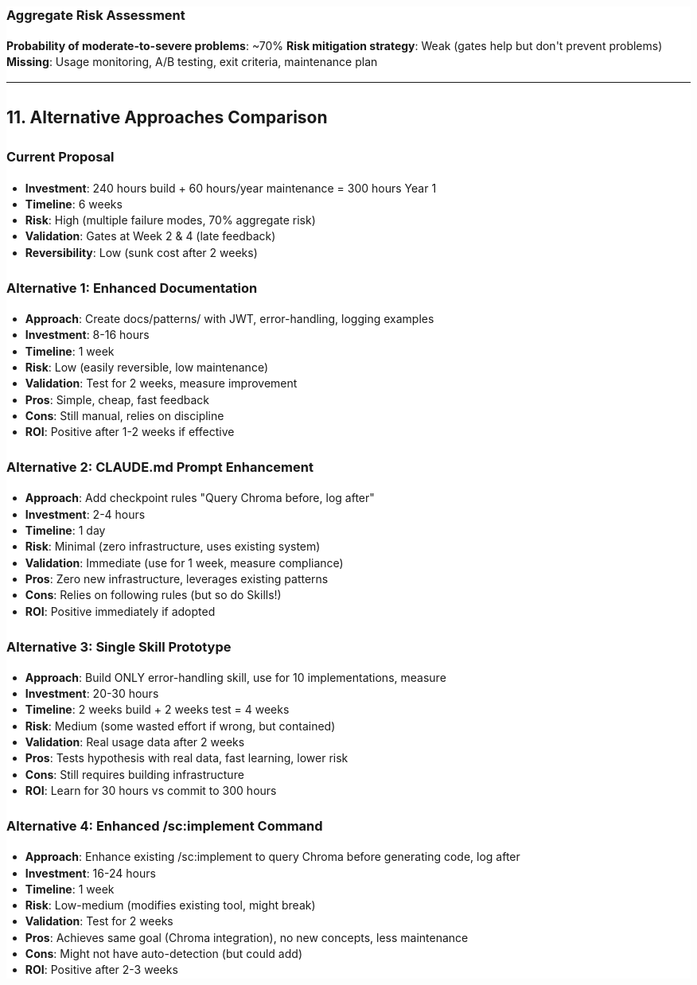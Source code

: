 ### Aggregate Risk Assessment

**Probability of moderate-to-severe problems**: ~70%
**Risk mitigation strategy**: Weak (gates help but don't prevent problems)
**Missing**: Usage monitoring, A/B testing, exit criteria, maintenance plan

---

## 11. Alternative Approaches Comparison

### Current Proposal
- **Investment**: 240 hours build + 60 hours/year maintenance = 300 hours Year 1
- **Timeline**: 6 weeks
- **Risk**: High (multiple failure modes, 70% aggregate risk)
- **Validation**: Gates at Week 2 & 4 (late feedback)
- **Reversibility**: Low (sunk cost after 2 weeks)

### Alternative 1: Enhanced Documentation
- **Approach**: Create docs/patterns/ with JWT, error-handling, logging examples
- **Investment**: 8-16 hours
- **Timeline**: 1 week
- **Risk**: Low (easily reversible, low maintenance)
- **Validation**: Test for 2 weeks, measure improvement
- **Pros**: Simple, cheap, fast feedback
- **Cons**: Still manual, relies on discipline
- **ROI**: Positive after 1-2 weeks if effective

### Alternative 2: CLAUDE.md Prompt Enhancement
- **Approach**: Add checkpoint rules "Query Chroma before, log after"
- **Investment**: 2-4 hours
- **Timeline**: 1 day
- **Risk**: Minimal (zero infrastructure, uses existing system)
- **Validation**: Immediate (use for 1 week, measure compliance)
- **Pros**: Zero new infrastructure, leverages existing patterns
- **Cons**: Relies on following rules (but so do Skills!)
- **ROI**: Positive immediately if adopted

### Alternative 3: Single Skill Prototype
- **Approach**: Build ONLY error-handling skill, use for 10 implementations, measure
- **Investment**: 20-30 hours
- **Timeline**: 2 weeks build + 2 weeks test = 4 weeks
- **Risk**: Medium (some wasted effort if wrong, but contained)
- **Validation**: Real usage data after 2 weeks
- **Pros**: Tests hypothesis with real data, fast learning, lower risk
- **Cons**: Still requires building infrastructure
- **ROI**: Learn for 30 hours vs commit to 300 hours

### Alternative 4: Enhanced /sc:implement Command
- **Approach**: Enhance existing /sc:implement to query Chroma before generating code, log after
- **Investment**: 16-24 hours
- **Timeline**: 1 week
- **Risk**: Low-medium (modifies existing tool, might break)
- **Validation**: Test for 2 weeks
- **Pros**: Achieves same goal (Chroma integration), no new concepts, less maintenance
- **Cons**: Might not have auto-detection (but could add)
- **ROI**: Positive after 2-3 weeks

